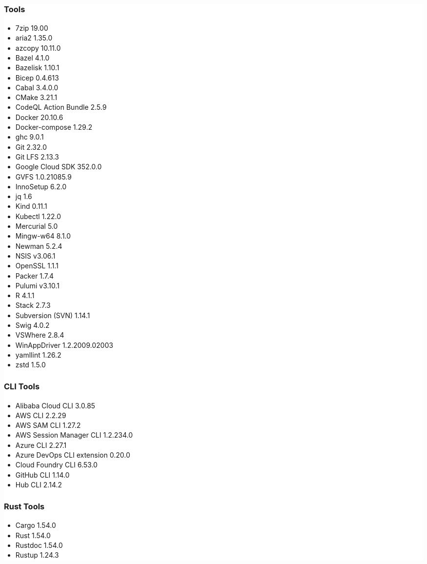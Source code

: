 ### Tools
- 7zip 19.00
- aria2 1.35.0
- azcopy 10.11.0
- Bazel 4.1.0
- Bazelisk 1.10.1
- Bicep 0.4.613
- Cabal 3.4.0.0
- CMake 3.21.1
- CodeQL Action Bundle 2.5.9
- Docker 20.10.6
- Docker-compose 1.29.2
- ghc 9.0.1
- Git 2.32.0
- Git LFS 2.13.3
- Google Cloud SDK 352.0.0
- GVFS 1.0.21085.9
- InnoSetup 6.2.0
- jq 1.6
- Kind 0.11.1
- Kubectl 1.22.0
- Mercurial 5.0
- Mingw-w64 8.1.0
- Newman 5.2.4
- NSIS v3.06.1
- OpenSSL 1.1.1
- Packer 1.7.4
- Pulumi v3.10.1
- R 4.1.1
- Stack 2.7.3
- Subversion (SVN) 1.14.1
- Swig 4.0.2
- VSWhere 2.8.4
- WinAppDriver 1.2.2009.02003
- yamllint 1.26.2
- zstd 1.5.0

### CLI Tools
- Alibaba Cloud CLI 3.0.85
- AWS CLI 2.2.29
- AWS SAM CLI 1.27.2
- AWS Session Manager CLI 1.2.234.0
- Azure CLI 2.27.1
- Azure DevOps CLI extension 0.20.0
- Cloud Foundry CLI 6.53.0
- GitHub CLI 1.14.0
- Hub CLI 2.14.2

### Rust Tools
- Cargo 1.54.0
- Rust 1.54.0
- Rustdoc 1.54.0
- Rustup 1.24.3
